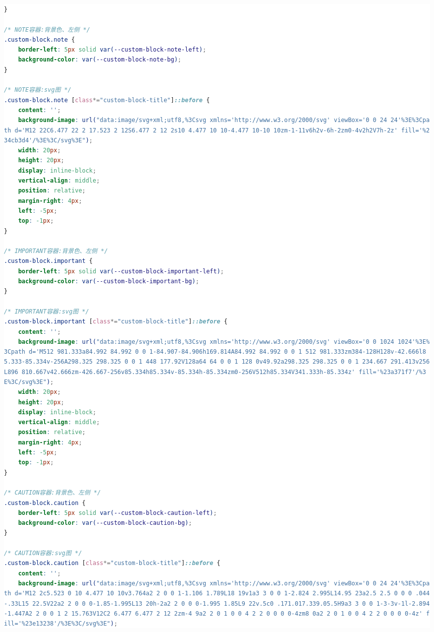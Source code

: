 ```css
}

/* NOTE容器:背景色、左侧 */
.custom-block.note {
    border-left: 5px solid var(--custom-block-note-left);
    background-color: var(--custom-block-note-bg);
}

/* NOTE容器:svg图 */
.custom-block.note [class*="custom-block-title"]::before {
    content: '';
    background-image: url("data:image/svg+xml;utf8,%3Csvg xmlns='http://www.w3.org/2000/svg' viewBox='0 0 24 24'%3E%3Cpath d='M12 22C6.477 22 2 17.523 2 12S6.477 2 12 2s10 4.477 10 10-4.477 10-10 10zm-1-11v6h2v-6h-2zm0-4v2h2V7h-2z' fill='%234cb3d4'/%3E%3C/svg%3E");
    width: 20px;
    height: 20px;
    display: inline-block;
    vertical-align: middle;
    position: relative;
    margin-right: 4px;
    left: -5px;
    top: -1px;
}

/* IMPORTANT容器:背景色、左侧 */
.custom-block.important {
    border-left: 5px solid var(--custom-block-important-left);
    background-color: var(--custom-block-important-bg);
}

/* IMPORTANT容器:svg图 */
.custom-block.important [class*="custom-block-title"]::before {
    content: '';
    background-image: url("data:image/svg+xml;utf8,%3Csvg xmlns='http://www.w3.org/2000/svg' viewBox='0 0 1024 1024'%3E%3Cpath d='M512 981.333a84.992 84.992 0 0 1-84.907-84.906h169.814A84.992 84.992 0 0 1 512 981.333zm384-128H128v-42.666l85.333-85.334v-256A298.325 298.325 0 0 1 448 177.92V128a64 64 0 0 1 128 0v49.92a298.325 298.325 0 0 1 234.667 291.413v256L896 810.667v42.666zm-426.667-256v85.334h85.334v-85.334h-85.334zm0-256V512h85.334V341.333h-85.334z' fill='%23a371f7'/%3E%3C/svg%3E");
    width: 20px;
    height: 20px;
    display: inline-block;
    vertical-align: middle;
    position: relative;
    margin-right: 4px;
    left: -5px;
    top: -1px;
}

/* CAUTION容器:背景色、左侧 */
.custom-block.caution {
    border-left: 5px solid var(--custom-block-caution-left);
    background-color: var(--custom-block-caution-bg);
}

/* CAUTION容器:svg图 */
.custom-block.caution [class*="custom-block-title"]::before {
    content: '';
    background-image: url("data:image/svg+xml;utf8,%3Csvg xmlns='http://www.w3.org/2000/svg' viewBox='0 0 24 24'%3E%3Cpath d='M12 2c5.523 0 10 4.477 10 10v3.764a2 2 0 0 1-1.106 1.789L18 19v1a3 3 0 0 1-2.824 2.995L14.95 23a2.5 2.5 0 0 0 .044-.33L15 22.5V22a2 2 0 0 0-1.85-1.995L13 20h-2a2 2 0 0 0-1.995 1.85L9 22v.5c0 .171.017.339.05.5H9a3 3 0 0 1-3-3v-1l-2.894-1.447A2 2 0 0 1 2 15.763V12C2 6.477 6.477 2 12 2zm-4 9a2 2 0 1 0 0 4 2 2 0 0 0 0-4zm8 0a2 2 0 1 0 0 4 2 2 0 0 0 0-4z' fill='%23e13238'/%3E%3C/svg%3E");
```